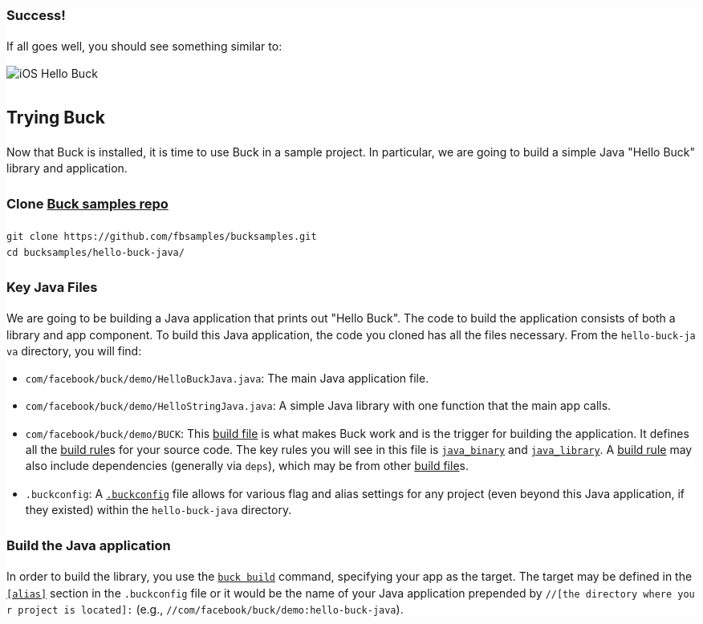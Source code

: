 ### Success!

If all goes well, you should see something similar to:

<div>

![iOS Hello Buck](../static/android-hello-buck.png)

</div>

## Trying Buck

Now that Buck is installed, it is time to use Buck in a sample project.
In particular, we are going to build a simple Java \"Hello Buck\"
library and application.

### Clone [Buck samples repo](https://github.com/fbsamples/bucksamples/)

    git clone https://github.com/fbsamples/bucksamples.git
    cd bucksamples/hello-buck-java/

### Key Java Files

We are going to be building a Java application that prints out \"Hello
Buck\". The code to build the application consists of both a library and
app component. To build this Java application, the code you cloned has
all the files necessary. From the `hello-buck-java` directory, you will
find:

-   `com/facebook/buck/demo/HelloBuckJava.java`: The main Java
    application file.

-   `com/facebook/buck/demo/HelloStringJava.java`: A simple Java library
    with one function that the main app calls.

-   `com/facebook/buck/demo/BUCK`: This [build
    file](/concept/build_file.html) is what makes Buck work and is the
    trigger for building the application. It defines all the [build
    rule](/concept/build_rule.html)s for your source code. The key rules
    you will see in this file is [`java_binary`](/rule/java_binary.html)
    and [`java_library`](/rule/java_library.html). A [build
    rule](/concept/build_rule.html) may also include dependencies
    (generally via `deps`), which may be from other [build
    file](/concept/build_file.html)s.

-   `.buckconfig`: A [`.buckconfig`](/files-and-dirs/buckconfig.html)
    file allows for various flag and alias settings for any project
    (even beyond this Java application, if they existed) within the
    `hello-buck-java` directory.

### Build the Java application

In order to build the library, you use the
[`buck build`](/command/build.html) command, specifying your app as the
target. The target may be defined in the
[`[alias]`](/files-and-dirs/buckconfig.html#alias) section in the
`.buckconfig` file or it would be the name of your Java application
prepended by `//[the directory where your project is located]:` (e.g.,
`//com/facebook/buck/demo:hello-buck-java`).

